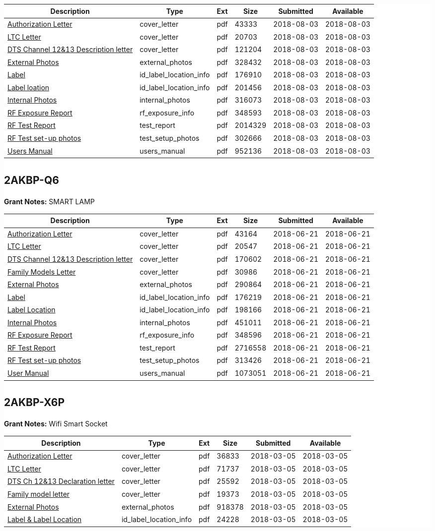 | Description | Type | Ext | Size | Submitted | Available |
| ----------- | ---- | --- | ---- | --------- | --------- |
| [Authorization Letter](2AKBP-T1/3234eb0c58b387fdbcd811d45ee45158/3949598.pdf) | cover_letter | pdf | 43333 | 2018-08-03 | 2018-08-03 |
| [LTC Letter](2AKBP-T1/3234eb0c58b387fdbcd811d45ee45158/3949599.pdf) | cover_letter | pdf | 20703 | 2018-08-03 | 2018-08-03 |
| [DTS Channel 12&13 Description letter](2AKBP-T1/3234eb0c58b387fdbcd811d45ee45158/3949600.pdf) | cover_letter | pdf | 121204 | 2018-08-03 | 2018-08-03 |
| [External Photos](2AKBP-T1/3234eb0c58b387fdbcd811d45ee45158/3949601.pdf) | external_photos | pdf | 328432 | 2018-08-03 | 2018-08-03 |
| [Label](2AKBP-T1/3234eb0c58b387fdbcd811d45ee45158/3949602.pdf) | id_label_location_info | pdf | 176910 | 2018-08-03 | 2018-08-03 |
| [Label loation](2AKBP-T1/3234eb0c58b387fdbcd811d45ee45158/3949603.pdf) | id_label_location_info | pdf | 201456 | 2018-08-03 | 2018-08-03 |
| [Internal Photos](2AKBP-T1/3234eb0c58b387fdbcd811d45ee45158/3949604.pdf) | internal_photos | pdf | 316073 | 2018-08-03 | 2018-08-03 |
| [RF Exposure Report](2AKBP-T1/3234eb0c58b387fdbcd811d45ee45158/3949606.pdf) | rf_exposure_info | pdf | 348593 | 2018-08-03 | 2018-08-03 |
| [RF Test Report](2AKBP-T1/3234eb0c58b387fdbcd811d45ee45158/3949609.pdf) | test_report | pdf | 2014329 | 2018-08-03 | 2018-08-03 |
| [RF Test set-up photos](2AKBP-T1/3234eb0c58b387fdbcd811d45ee45158/3949610.pdf) | test_setup_photos | pdf | 302666 | 2018-08-03 | 2018-08-03 |
| [Users Manual](2AKBP-T1/3234eb0c58b387fdbcd811d45ee45158/3949608.pdf) | users_manual | pdf | 952136 | 2018-08-03 | 2018-08-03 |
## 2AKBP-Q6
**Grant Notes:** SMART LAMP

| Description | Type | Ext | Size | Submitted | Available |
| ----------- | ---- | --- | ---- | --------- | --------- |
| [Authorization Letter](2AKBP-Q6/6618139ca60b580c706b9e0975038107/3896429.pdf) | cover_letter | pdf | 43164 | 2018-06-21 | 2018-06-21 |
| [LTC Letter](2AKBP-Q6/6618139ca60b580c706b9e0975038107/3896430.pdf) | cover_letter | pdf | 20547 | 2018-06-21 | 2018-06-21 |
| [DTS Channel 12&13 Description letter](2AKBP-Q6/6618139ca60b580c706b9e0975038107/3896431.pdf) | cover_letter | pdf | 170602 | 2018-06-21 | 2018-06-21 |
| [Family Models Letter](2AKBP-Q6/6618139ca60b580c706b9e0975038107/3896432.pdf) | cover_letter | pdf | 30986 | 2018-06-21 | 2018-06-21 |
| [External Photos](2AKBP-Q6/6618139ca60b580c706b9e0975038107/3896433.pdf) | external_photos | pdf | 290864 | 2018-06-21 | 2018-06-21 |
| [Label](2AKBP-Q6/6618139ca60b580c706b9e0975038107/3896434.pdf) | id_label_location_info | pdf | 176219 | 2018-06-21 | 2018-06-21 |
| [Label Location](2AKBP-Q6/6618139ca60b580c706b9e0975038107/3896435.pdf) | id_label_location_info | pdf | 198166 | 2018-06-21 | 2018-06-21 |
| [Internal Photos](2AKBP-Q6/6618139ca60b580c706b9e0975038107/3896436.pdf) | internal_photos | pdf | 451011 | 2018-06-21 | 2018-06-21 |
| [RF Exposure Report](2AKBP-Q6/6618139ca60b580c706b9e0975038107/3896438.pdf) | rf_exposure_info | pdf | 348596 | 2018-06-21 | 2018-06-21 |
| [RF Test Report](2AKBP-Q6/6618139ca60b580c706b9e0975038107/3896441.pdf) | test_report | pdf | 2716558 | 2018-06-21 | 2018-06-21 |
| [RF Test set-up photos](2AKBP-Q6/6618139ca60b580c706b9e0975038107/3896442.pdf) | test_setup_photos | pdf | 313426 | 2018-06-21 | 2018-06-21 |
| [User Manual](2AKBP-Q6/6618139ca60b580c706b9e0975038107/3896440.pdf) | users_manual | pdf | 1073051 | 2018-06-21 | 2018-06-21 |
## 2AKBP-X6P
**Grant Notes:** Wifi Smart Socket

| Description | Type | Ext | Size | Submitted | Available |
| ----------- | ---- | --- | ---- | --------- | --------- |
| [Authorization Letter](2AKBP-X6P/5c2dffeebf21ff62a5b6ce02e5b893be/3768594.pdf) | cover_letter | pdf | 36833 | 2018-03-05 | 2018-03-05 |
| [LTC Letter](2AKBP-X6P/5c2dffeebf21ff62a5b6ce02e5b893be/3768595.pdf) | cover_letter | pdf | 71737 | 2018-03-05 | 2018-03-05 |
| [DTS Ch 12&13 Declaration letter](2AKBP-X6P/5c2dffeebf21ff62a5b6ce02e5b893be/3768596.pdf) | cover_letter | pdf | 25592 | 2018-03-05 | 2018-03-05 |
| [Family model letter](2AKBP-X6P/5c2dffeebf21ff62a5b6ce02e5b893be/3768597.pdf) | cover_letter | pdf | 19373 | 2018-03-05 | 2018-03-05 |
| [External Photos](2AKBP-X6P/5c2dffeebf21ff62a5b6ce02e5b893be/3768598.pdf) | external_photos | pdf | 918378 | 2018-03-05 | 2018-03-05 |
| [Label & Label Location](2AKBP-X6P/5c2dffeebf21ff62a5b6ce02e5b893be/3768599.pdf) | id_label_location_info | pdf | 24228 | 2018-03-05 | 2018-03-05 |